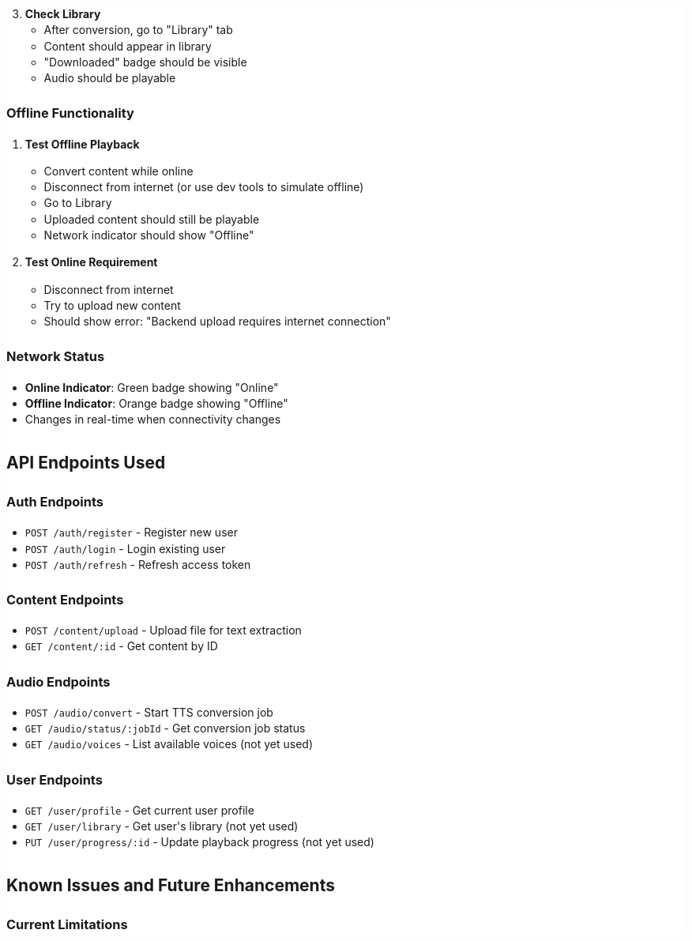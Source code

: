 3. **Check Library**
   - After conversion, go to "Library" tab
   - Content should appear in library
   - "Downloaded" badge should be visible
   - Audio should be playable

### Offline Functionality

1. **Test Offline Playback**
   - Convert content while online
   - Disconnect from internet (or use dev tools to simulate offline)
   - Go to Library
   - Uploaded content should still be playable
   - Network indicator should show "Offline"

2. **Test Online Requirement**
   - Disconnect from internet
   - Try to upload new content
   - Should show error: "Backend upload requires internet connection"

### Network Status

- **Online Indicator**: Green badge showing "Online"
- **Offline Indicator**: Orange badge showing "Offline"
- Changes in real-time when connectivity changes

## API Endpoints Used

### Auth Endpoints
- `POST /auth/register` - Register new user
- `POST /auth/login` - Login existing user
- `POST /auth/refresh` - Refresh access token

### Content Endpoints
- `POST /content/upload` - Upload file for text extraction
- `GET /content/:id` - Get content by ID

### Audio Endpoints
- `POST /audio/convert` - Start TTS conversion job
- `GET /audio/status/:jobId` - Get conversion job status
- `GET /audio/voices` - List available voices (not yet used)

### User Endpoints
- `GET /user/profile` - Get current user profile
- `GET /user/library` - Get user's library (not yet used)
- `PUT /user/progress/:id` - Update playback progress (not yet used)

## Known Issues and Future Enhancements

### Current Limitations
